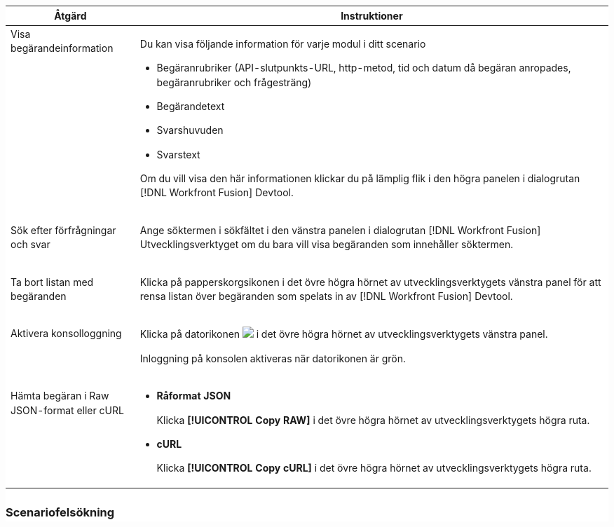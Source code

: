    <table style="table-layout:auto"> 
    <col> 
    <col> 
    <thead> 
     <tr> 
      <th>Åtgärd</th> 
      <th>Instruktioner</th> 
     </tr> 
    </thead> 
    <tbody> 
     <tr> 
      <td role="rowheader">Visa begärandeinformation</td> 
      <td> <p>Du kan visa följande information för varje modul i ditt scenario</p> 
       <ul> 
        <li> <p>Begäranrubriker (API-slutpunkts-URL, http-metod, tid och datum då begäran anropades, begäranrubriker och frågesträng)</p> </li> 
        <li> <p>Begärandetext</p> </li> 
        <li> <p>Svarshuvuden</p> </li> 
        <li> <p>Svarstext</p> </li> 
       </ul> <p>Om du vill visa den här informationen klickar du på lämplig flik i den högra panelen i dialogrutan [!DNL Workfront Fusion] Devtool.</p> </td> 
     </tr> 
     <tr> 
      <td role="rowheader"> <p>Sök efter förfrågningar och svar</p> </td> 
      <td> <p>Ange söktermen i sökfältet i den vänstra panelen i dialogrutan [!DNL Workfront Fusion] Utvecklingsverktyget om du bara vill visa begäranden som innehåller söktermen.</p> </td> 
     </tr> 
     <tr> 
      <td role="rowheader"> <p>Ta bort listan med begäranden </p> </td> 
      <td> <p>Klicka på papperskorgsikonen i det övre högra hörnet av utvecklingsverktygets vänstra panel för att rensa listan över begäranden som spelats in av [!DNL Workfront Fusion] Devtool. </p> </td> 
     </tr> 
     <tr> 
      <td role="rowheader"> <p>Aktivera konsolloggning</p> </td> 
      <td> <p>Klicka på datorikonen <img src="assets/console-computer-icon.png"> i det övre högra hörnet av utvecklingsverktygets vänstra panel.</p> <p>Inloggning på konsolen aktiveras när datorikonen är grön.</p> </td> 
     </tr> 
     <tr> 
      <td role="rowheader"> <p>Hämta begäran i Raw JSON-format eller cURL</p> </td> 
      <td> 
       <ul> 
        <li> <p><strong>Råformat JSON</strong> </p> <p>Klicka <strong>[!UICONTROL Copy RAW]</strong> i det övre högra hörnet av utvecklingsverktygets högra ruta.</p> </li> 
        <li> <p><strong>cURL</strong> </p> <p>Klicka <strong>[!UICONTROL Copy cURL]</strong> i det övre högra hörnet av utvecklingsverktygets högra ruta.</p> </li> 
       </ul> </td> 
     </tr> 
    </tbody> 
   </table>

### Scenariofelsökning
